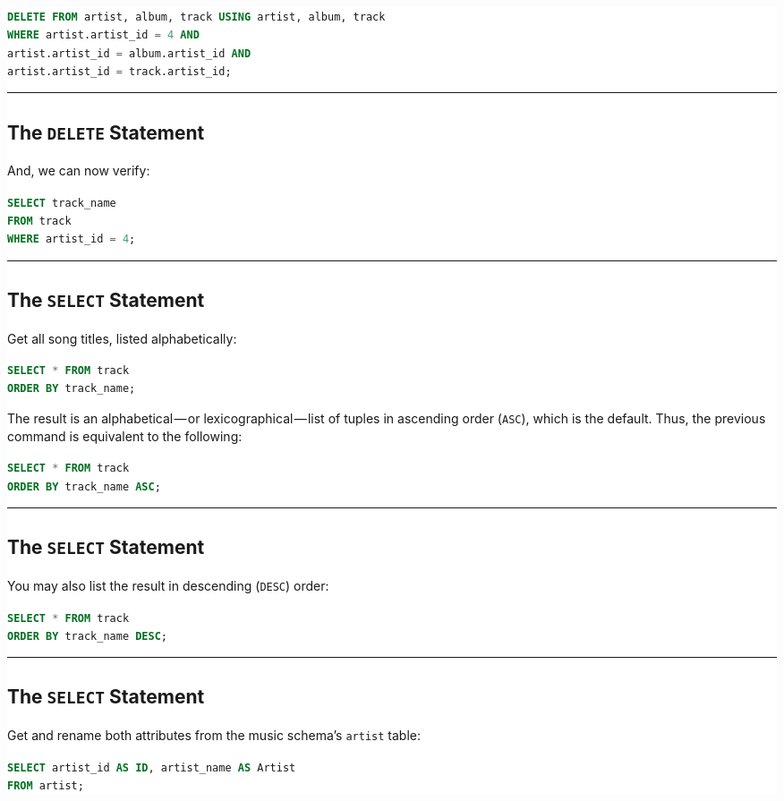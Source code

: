 ```sql
DELETE FROM artist, album, track USING artist, album, track
WHERE artist.artist_id = 4 AND
artist.artist_id = album.artist_id AND
artist.artist_id = track.artist_id;
```

---

## The `DELETE` Statement

And, we can now verify:

```sql
SELECT track_name
FROM track
WHERE artist_id = 4;
```

---

## The `SELECT` Statement

Get all song titles, listed alphabetically:

```sql
SELECT * FROM track
ORDER BY track_name;
```

The result is an alphabetical — or lexicographical — list of tuples in ascending order (`ASC`), which is the default. Thus, the previous command is equivalent to the following:

```sql
SELECT * FROM track
ORDER BY track_name ASC;
```

---

## The `SELECT` Statement

You may also list the result in descending (`DESC`) order:

```sql
SELECT * FROM track
ORDER BY track_name DESC;
```

---

## The `SELECT` Statement

Get and rename both attributes from the music schema’s `artist` table:

```sql
SELECT artist_id AS ID, artist_name AS Artist
FROM artist;
```
